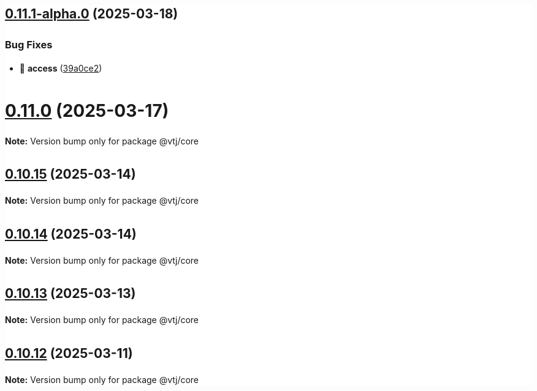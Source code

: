 



## [0.11.1-alpha.0](https://gitee.com/newgateway/vtj/compare/@vtj/core@0.11.0...@vtj/core@0.11.1-alpha.0) (2025-03-18)


### Bug Fixes

* 🐛 __access__ ([39a0ce2](https://gitee.com/newgateway/vtj/commits/39a0ce264f5993883b44c3f6e9016e862da9a0cd))





# [0.11.0](https://gitee.com/newgateway/vtj/compare/@vtj/core@0.10.15...@vtj/core@0.11.0) (2025-03-17)

**Note:** Version bump only for package @vtj/core





## [0.10.15](https://gitee.com/newgateway/vtj/compare/@vtj/core@0.10.14...@vtj/core@0.10.15) (2025-03-14)

**Note:** Version bump only for package @vtj/core





## [0.10.14](https://gitee.com/newgateway/vtj/compare/@vtj/core@0.10.13...@vtj/core@0.10.14) (2025-03-14)

**Note:** Version bump only for package @vtj/core





## [0.10.13](https://gitee.com/newgateway/vtj/compare/@vtj/core@0.10.12...@vtj/core@0.10.13) (2025-03-13)

**Note:** Version bump only for package @vtj/core





## [0.10.12](https://gitee.com/newgateway/vtj/compare/@vtj/core@0.10.11...@vtj/core@0.10.12) (2025-03-11)

**Note:** Version bump only for package @vtj/core





